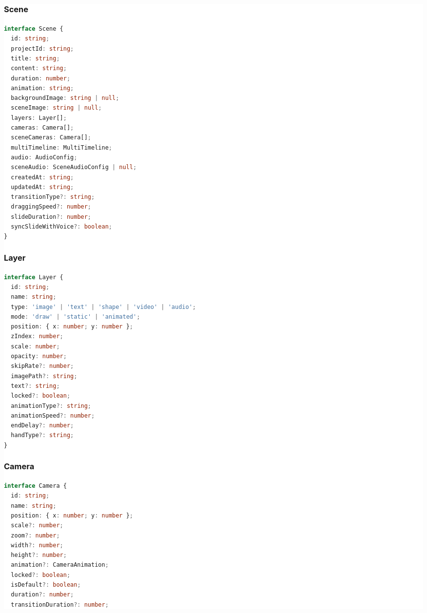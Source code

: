### Scene
```typescript
interface Scene {
  id: string;
  projectId: string;
  title: string;
  content: string;
  duration: number;
  animation: string;
  backgroundImage: string | null;
  sceneImage: string | null;
  layers: Layer[];
  cameras: Camera[];
  sceneCameras: Camera[];
  multiTimeline: MultiTimeline;
  audio: AudioConfig;
  sceneAudio: SceneAudioConfig | null;
  createdAt: string;
  updatedAt: string;
  transitionType?: string;
  draggingSpeed?: number;
  slideDuration?: number;
  syncSlideWithVoice?: boolean;
}
```

### Layer
```typescript
interface Layer {
  id: string;
  name: string;
  type: 'image' | 'text' | 'shape' | 'video' | 'audio';
  mode: 'draw' | 'static' | 'animated';
  position: { x: number; y: number };
  zIndex: number;
  scale: number;
  opacity: number;
  skipRate?: number;
  imagePath?: string;
  text?: string;
  locked?: boolean;
  animationType?: string;
  animationSpeed?: number;
  endDelay?: number;
  handType?: string;
}
```

### Camera
```typescript
interface Camera {
  id: string;
  name: string;
  position: { x: number; y: number };
  scale?: number;
  zoom?: number;
  width?: number;
  height?: number;
  animation?: CameraAnimation;
  locked?: boolean;
  isDefault?: boolean;
  duration?: number;
  transitionDuration?: number;
```